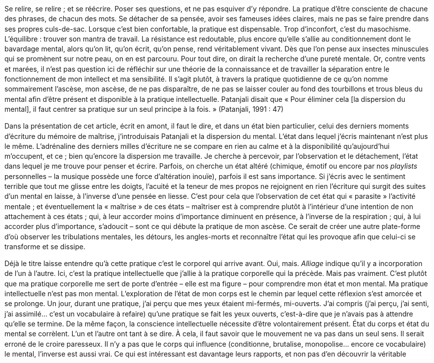 Se relire, se relire ; et se réécrire. Poser ses questions, et ne pas
esquiver d’y répondre. La pratique d’être consciente de chacune des
phrases, de chacun des mots. Se détacher de sa pensée, avoir ses
fameuses idées claires, mais ne pas se faire prendre dans ses propres
culs-de-sac. Lorsque c’est bien confortable, la pratique est
dispensable. Trop d’inconfort, c’est du masochisme. L’équilibre :
trouver son mantra de travail. La résistance est redoutable, plus encore
qu’elle s’allie au conditionnement dont le bavardage mental, alors qu’on
lit, qu’on écrit, qu’on pense, rend véritablement vivant. Dès que l’on
pense aux insectes minuscules qui se promènent sur notre peau, on en est
parcouru. Pour tout dire, on dirait la recherche d’une pureté mentale.
Or, contre vents et marées, il n’est pas question ici de réfléchir sur
une théorie de la connaissance et de travailler la séparation entre le
fonctionnement de mon intellect et ma sensibilité. Il s’agit plutôt, à
travers la pratique quotidienne de ce qu’on nomme sommairement l’ascèse,
mon ascèse, de ne pas disparaître, de ne pas se laisser couler au fond
des tourbillons et trous bleus du mental afin d’être présent et
disponible à la pratique intellectuelle. Patanjali disait que « Pour
éliminer cela \[la dispersion du mental\], il faut centrer sa pratique
sur un seul principe à la fois. » (Patanjali, 1991 : 47)

Dans la présentation de cet article, écrit en amont, il faut le dire, et
dans un état bien particulier, celui des derniers moments d’écriture du
mémoire de maîtrise, j’introduisais Patanjali et la dispersion du
mental. L’état dans lequel j’écris maintenant n’est plus le même.
L’adrénaline des derniers milles d’écriture ne se compare en rien au
calme et à la disponibilité qu’aujourd’hui m’occupent, et ce ; bien
qu’encore la dispersion me travaille. Je cherche à percevoir, par
l’observation et le détachement, l’état dans lequel je me trouve pour
penser et écrire. Parfois, on cherche un état altéré (chimique, émotif
ou encore par nos *playlists* personnelles – la musique possède une
force d’altération inouïe), parfois il est sans importance. Si j’écris
avec le sentiment terrible que tout me glisse entre les doigts, l’acuité
et la teneur de mes propos ne rejoignent en rien l’écriture qui surgit
des suites d’un mental en laisse, à l’inverse d’une pensée en liesse.
C’est pour cela que l’observation de cet état qui « parasite »
l’activité mentale ; et éventuellement la « maîtrise » de ces états –
maîtriser est à comprendre plutôt à l’intérieur d’une intention de non
attachement à ces états ; qui, à leur accorder moins d’importance
diminuent en présence, à l’inverse de la respiration ; qui, à lui
accorder plus d’importance, s’adoucit – sont ce qui débute la pratique
de mon ascèse. Ce serait de créer une autre plate-forme d’où observer
les tribulations mentales, les détours, les angles-morts et reconnaître
l’état qui les provoque afin que celui-ci se transforme et se dissipe.

Déjà le titre laisse entendre qu’à cette pratique c’est le corporel qui
arrive avant. Oui, mais. *Alliage* indique qu’il y a incorporation de
l’un à l’autre. Ici, c’est la pratique intellectuelle que j’allie à la
pratique corporelle qui la précède. Mais pas vraiment. C’est plutôt que
ma pratique corporelle me sert de porte d’entrée – elle est ma figure –
pour comprendre mon état et mon mental. Ma pratique intellectuelle n’est
pas mon mental. L’exploration de l’état de mon corps est le chemin par
lequel cette réflexion s’est amorcée et se prolonge. Un jour, durant une
pratique, j’ai perçu que mes yeux étaient mi-fermés, mi-ouverts. J’ai
compris (j’ai perçu, j’ai senti, j’ai assimilé… c’est un vocabulaire à
refaire) qu’une pratique se fait les yeux ouverts, c’est-à-dire que je
n’avais pas à attendre qu’elle se termine. De la même façon, la
conscience intellectuelle nécessite d’être volontairement présent. État
du corps et état du mental se corrèlent. L’un et l’autre ont tant à se
dire. À cela, il faut savoir que le mouvement ne va pas dans un seul
sens. Il serait erroné de le croire paresseux. Il n’y a pas que le corps
qui influence (conditionne, brutalise, monopolise… encore ce
vocabulaire) le mental, l’inverse est aussi vrai. Ce qui est intéressant
est davantage leurs rapports, et non pas d’en découvrir la véritable